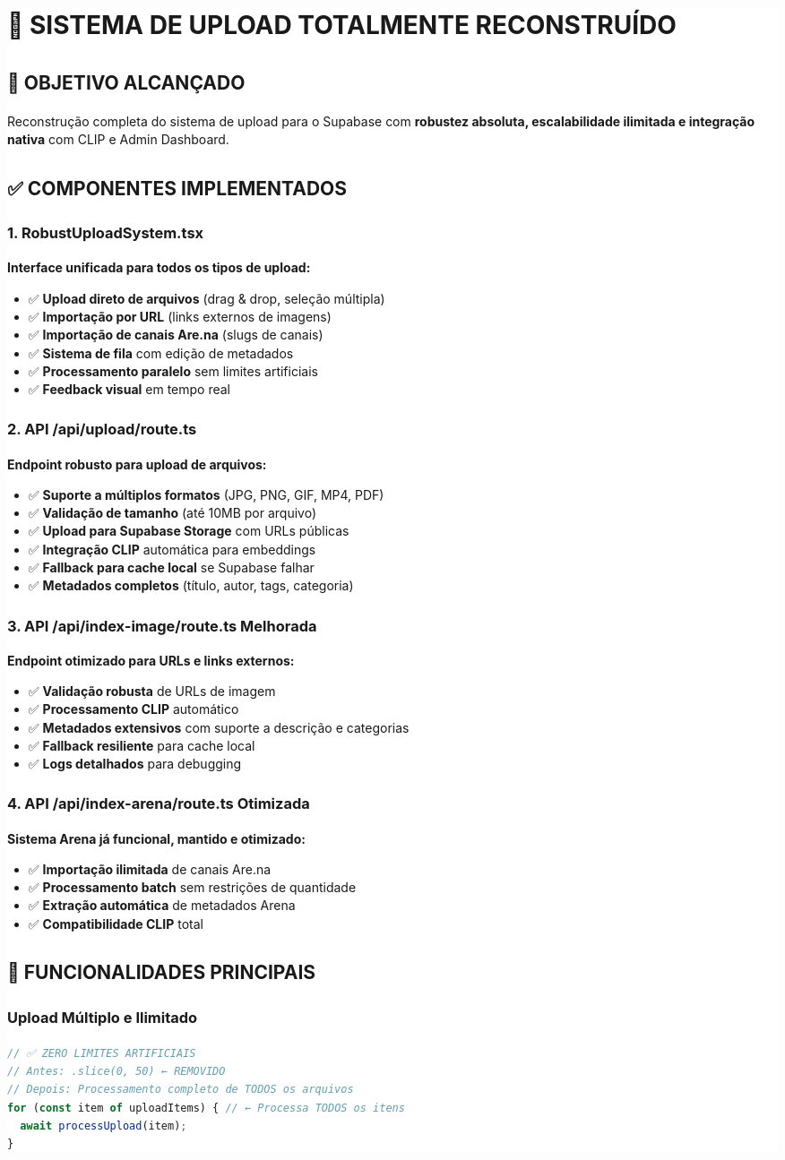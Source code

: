 # 🚀 SISTEMA DE UPLOAD TOTALMENTE RECONSTRUÍDO

## 🎯 **OBJETIVO ALCANÇADO**
Reconstrução completa do sistema de upload para o Supabase com **robustez absoluta, escalabilidade ilimitada e integração nativa** com CLIP e Admin Dashboard.

## ✅ **COMPONENTES IMPLEMENTADOS**

### **1. RobustUploadSystem.tsx**
**Interface unificada para todos os tipos de upload:**
- ✅ **Upload direto de arquivos** (drag & drop, seleção múltipla)
- ✅ **Importação por URL** (links externos de imagens)
- ✅ **Importação de canais Are.na** (slugs de canais)
- ✅ **Sistema de fila** com edição de metadados
- ✅ **Processamento paralelo** sem limites artificiais
- ✅ **Feedback visual** em tempo real

### **2. API /api/upload/route.ts**
**Endpoint robusto para upload de arquivos:**
- ✅ **Suporte a múltiplos formatos** (JPG, PNG, GIF, MP4, PDF)
- ✅ **Validação de tamanho** (até 10MB por arquivo)
- ✅ **Upload para Supabase Storage** com URLs públicas
- ✅ **Integração CLIP** automática para embeddings
- ✅ **Fallback para cache local** se Supabase falhar
- ✅ **Metadados completos** (título, autor, tags, categoria)

### **3. API /api/index-image/route.ts Melhorada**
**Endpoint otimizado para URLs e links externos:**
- ✅ **Validação robusta** de URLs de imagem
- ✅ **Processamento CLIP** automático
- ✅ **Metadados extensivos** com suporte a descrição e categorias
- ✅ **Fallback resiliente** para cache local
- ✅ **Logs detalhados** para debugging

### **4. API /api/index-arena/route.ts Otimizada**
**Sistema Arena já funcional, mantido e otimizado:**
- ✅ **Importação ilimitada** de canais Are.na
- ✅ **Processamento batch** sem restrições de quantidade
- ✅ **Extração automática** de metadados Arena
- ✅ **Compatibilidade CLIP** total

## 🔧 **FUNCIONALIDADES PRINCIPAIS**

### **Upload Múltiplo e Ilimitado**
```typescript
// ✅ ZERO LIMITES ARTIFICIAIS
// Antes: .slice(0, 50) ← REMOVIDO
// Depois: Processamento completo de TODOS os arquivos
for (const item of uploadItems) { // ← Processa TODOS os itens
  await processUpload(item);
}
```
